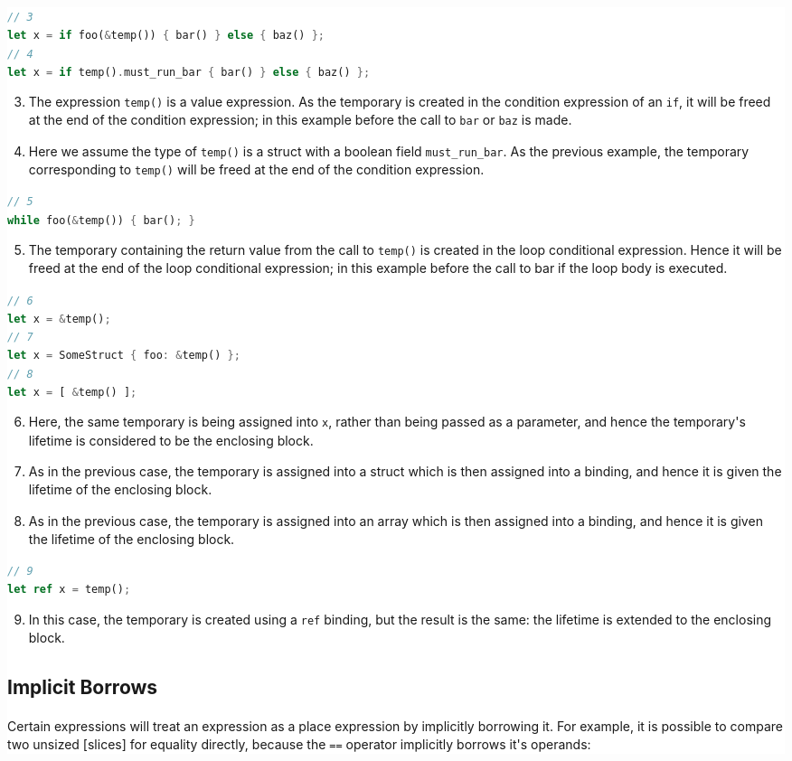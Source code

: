 ```rust
// 3
let x = if foo(&temp()) { bar() } else { baz() };
// 4
let x = if temp().must_run_bar { bar() } else { baz() };
```

3. The expression `temp()` is a value expression. As the temporary is created in the condition expression of an `if`, it will be freed at the end of the condition expression; in this example before the call to `bar` or `baz` is made.

4. Here we assume the type of `temp()` is a struct with a boolean field `must_run_bar`. As the previous example, the temporary corresponding to `temp()` will be freed at the end of the condition expression.

```rust
// 5
while foo(&temp()) { bar(); }
```

5. The temporary containing the return value from the call to `temp()` is created in the loop conditional expression. Hence it will be freed at the end of the loop conditional expression; in this example before the call to bar if the loop body is executed.

```rust
// 6
let x = &temp();
// 7
let x = SomeStruct { foo: &temp() };
// 8
let x = [ &temp() ];
```

6. Here, the same temporary is being assigned into `x`, rather than being passed as a parameter, and hence the temporary's lifetime is considered to be the enclosing block.

7. As in the previous case, the temporary is assigned into a struct which is then assigned into a binding, and hence it is given the lifetime of the enclosing block.

8. As in the previous case, the temporary is assigned into an array which is then assigned into a binding, and hence it is given the lifetime of the enclosing block.

```rust
// 9
let ref x = temp();
```

9. In this case, the temporary is created using a `ref` binding, but the result is the same: the lifetime is extended to the enclosing block.



## Implicit Borrows

Certain expressions will treat an expression as a place expression by implicitly borrowing it. For example, it is possible to compare two unsized [slices] for equality directly, because the `==` operator implicitly borrows it's operands:
